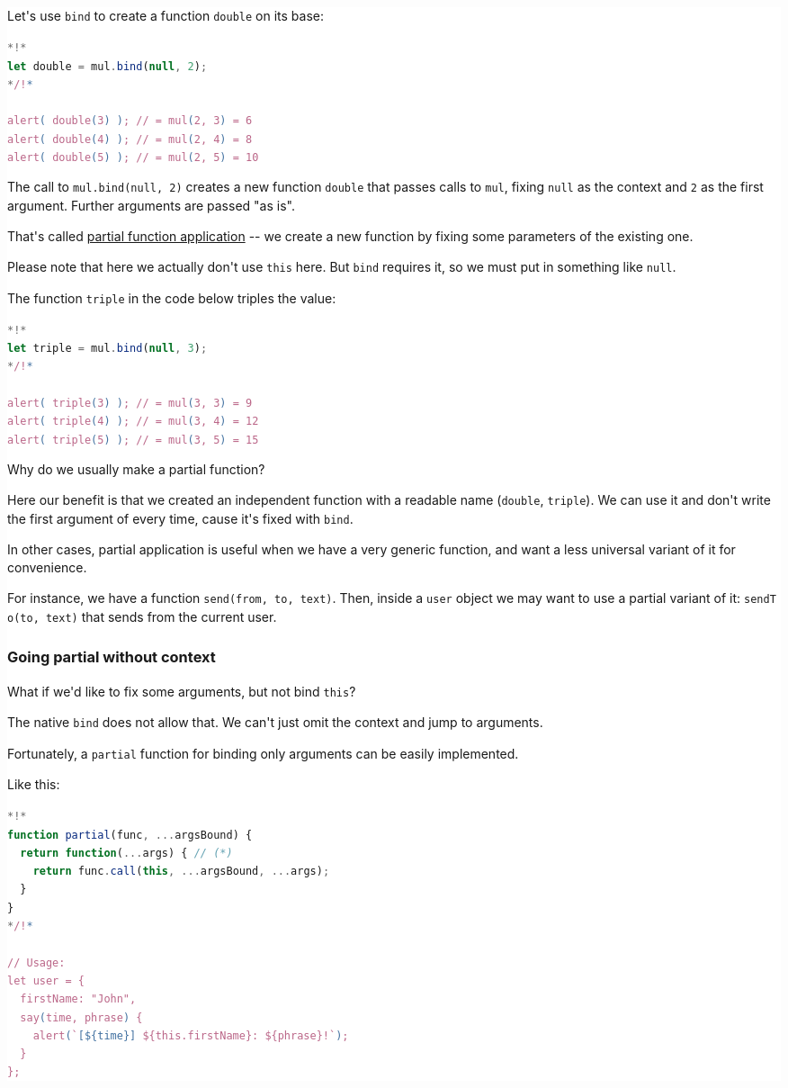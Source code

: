Let's use `bind` to create a function `double` on its base:

```js run
*!*
let double = mul.bind(null, 2);
*/!*

alert( double(3) ); // = mul(2, 3) = 6
alert( double(4) ); // = mul(2, 4) = 8
alert( double(5) ); // = mul(2, 5) = 10
```

The call to `mul.bind(null, 2)` creates a new function `double` that passes calls to `mul`, fixing `null` as the context and `2` as the first argument. Further arguments are passed "as is".

That's called [partial function application](https://en.wikipedia.org/wiki/Partial_application) -- we create a new function by fixing some parameters of the existing one.

Please note that here we actually don't use `this` here. But `bind` requires it, so we must put in something like `null`.

The function `triple` in the code below triples the value:

```js run
*!*
let triple = mul.bind(null, 3);
*/!*

alert( triple(3) ); // = mul(3, 3) = 9
alert( triple(4) ); // = mul(3, 4) = 12
alert( triple(5) ); // = mul(3, 5) = 15
```

Why do we usually make a partial function?

Here our benefit is that we created an independent function with a readable name (`double`, `triple`). We can use it and don't write the first argument of every time, cause it's fixed with `bind`.

In other cases, partial application is useful when we have a very generic function, and want a less universal variant of it for convenience.

For instance, we have a function `send(from, to, text)`. Then, inside a `user` object we may want to use a partial variant of it: `sendTo(to, text)` that sends from the current user.

### Going partial without context

What if we'd like to fix some arguments, but not bind `this`?

The native `bind` does not allow that. We can't just omit the context and jump to arguments.

Fortunately, a `partial` function for binding only arguments can be easily implemented.

Like this:

```js run
*!*
function partial(func, ...argsBound) {
  return function(...args) { // (*)
    return func.call(this, ...argsBound, ...args);
  }
}
*/!*

// Usage:
let user = {
  firstName: "John",
  say(time, phrase) {
    alert(`[${time}] ${this.firstName}: ${phrase}!`);
  }
};

```